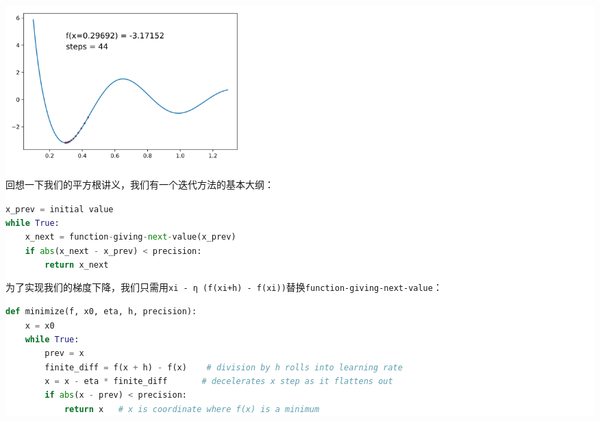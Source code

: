 <img src="img/cos-trace-2minima-another.svg" width="350">

回想一下我们的平方根讲义，我们有一个迭代方法的基本大纲：

```python
x_prev = initial value
while True:
    x_next = function-giving-next-value(x_prev)
    if abs(x_next - x_prev) < precision:
        return x_next
```

为了实现我们的梯度下降，我们只需用`xi - η (f(xi+h) - f(xi))`替换`function-giving-next-value`：

```python
def minimize(f, x0, eta, h, precision):
    x = x0
    while True:
        prev = x
        finite_diff = f(x + h) - f(x)	 # division by h rolls into learning rate
        x = x - eta * finite_diff 		# decelerates x step as it flattens out
        if abs(x - prev) < precision:
            return x   # x is coordinate where f(x) is a minimum
```
